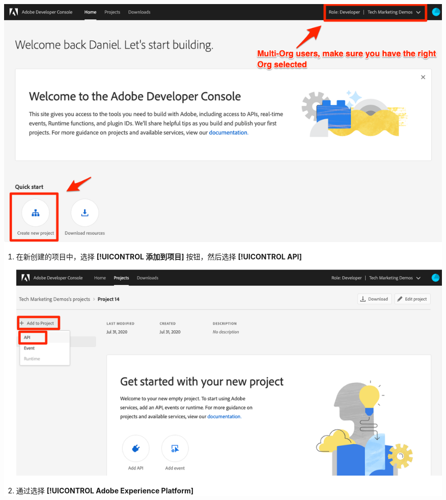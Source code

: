    ![创建新项目](assets/adobeio-createNewProject.png)

1. 在新创建的项目中，选择 **[!UICONTROL 添加到项目]** 按钮，然后选择 **[!UICONTROL API]**

   ![Adobe Developer控制台项目API配置](assets/adobeio-addAPI.png)

1. 通过选择 **[!UICONTROL Adobe Experience Platform]**
